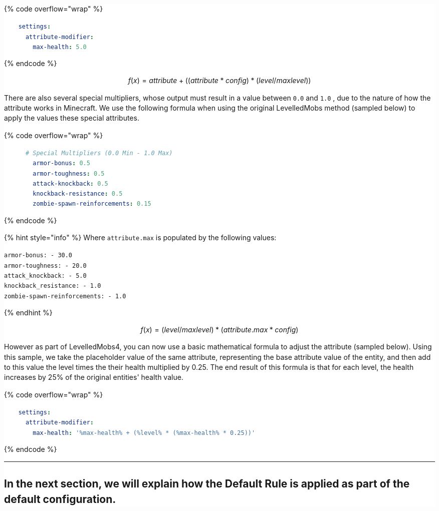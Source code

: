 {% code overflow="wrap" %}
```yaml
    settings:
      attribute-modifier:
        max-health: 5.0
```
{% endcode %}

$$
f(x) = attribute + ((attribute * config) * (level / maxlevel))
$$



There are also several special multipliers, whose output must result in a value between `0.0` and `1.0` , due to the nature of how the attribute works in Minecraft. We use the following formula when using the original LevelledMobs method (sampled below) to apply the values these special attributes.

{% code overflow="wrap" %}
```yaml
      # Special Multipliers (0.0 Min - 1.0 Max)
        armor-bonus: 0.5
        armor-toughness: 0.5
        attack-knockback: 0.5
        knockback-resistance: 0.5
        zombie-spawn-reinforcements: 0.15
```
{% endcode %}

{% hint style="info" %}
&#x20;  Where `attribute.max` is populated by the following values:

```
armor-bonus: - 30.0
armor-toughness: - 20.0
attack_knockback: - 5.0
knockback_resistance: - 1.0
zombie-spawn-reinforcements: - 1.0
```
{% endhint %}

$$
f(x) = (level / maxlevel) * (attribute.max * config)
$$



However as part of LevelledMobs4, you can now use a basic mathematical formula to adjust the attribute (sampled below). Using this sample, we take the placeholder value of the same attribute, representing the base attribute value of the entity, and then add to this value the level times the their health multiplied by 0.25. The end result of this formula is that for each level, the health increases by 25% of the original entities' health value.

{% code overflow="wrap" %}
```yaml
    settings:
      attribute-modifier:
        max-health: '%max-health% + (%level% * (%max-health% * 0.25))'
```
{% endcode %}



***

##

## In the next section, we will explain how the Default Rule is applied as part of the default configuration.
